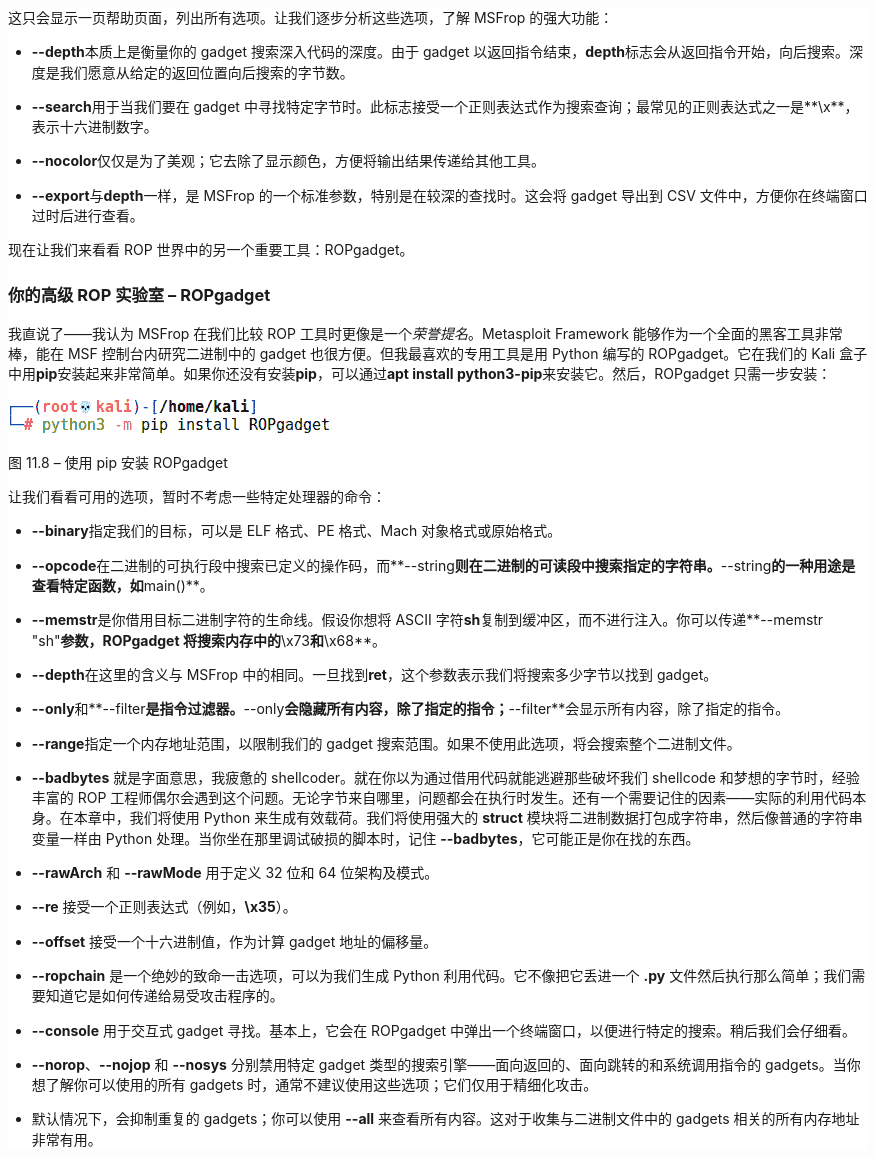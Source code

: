 这只会显示一页帮助页面，列出所有选项。让我们逐步分析这些选项，了解 MSFrop 的强大功能：

+   **--depth**本质上是衡量你的 gadget 搜索深入代码的深度。由于 gadget 以返回指令结束，**depth**标志会从返回指令开始，向后搜索。深度是我们愿意从给定的返回位置向后搜索的字节数。

+   **--search**用于当我们要在 gadget 中寻找特定字节时。此标志接受一个正则表达式作为搜索查询；最常见的正则表达式之一是**\x**，表示十六进制数字。

+   **--nocolor**仅仅是为了美观；它去除了显示颜色，方便将输出结果传递给其他工具。

+   **--export**与**depth**一样，是 MSFrop 的一个标准参数，特别是在较深的查找时。这会将 gadget 导出到 CSV 文件中，方便你在终端窗口过时后进行查看。

现在让我们来看看 ROP 世界中的另一个重要工具：ROPgadget。

### 你的高级 ROP 实验室 – ROPgadget

我直说了——我认为 MSFrop 在我们比较 ROP 工具时更像是一个*荣誉提名*。Metasploit Framework 能够作为一个全面的黑客工具非常棒，能在 MSF 控制台内研究二进制中的 gadget 也很方便。但我最喜欢的专用工具是用 Python 编写的 ROPgadget。它在我们的 Kali 盒子中用**pip**安装起来非常简单。如果你还没有安装**pip**，可以通过**apt install python3-pip**来安装它。然后，ROPgadget 只需一步安装：

![图 11.8 – 使用 pip 安装 ROPgadget](img/Figure_11.08_B17616.jpg)

图 11.8 – 使用 pip 安装 ROPgadget

让我们看看可用的选项，暂时不考虑一些特定处理器的命令：

+   **--binary**指定我们的目标，可以是 ELF 格式、PE 格式、Mach 对象格式或原始格式。

+   **--opcode**在二进制的可执行段中搜索已定义的操作码，而**--string**则在二进制的可读段中搜索指定的字符串。**--string**的一种用途是查看特定函数，如**main()**。

+   **--memstr**是你借用目标二进制字符的生命线。假设你想将 ASCII 字符**sh**复制到缓冲区，而不进行注入。你可以传递**--memstr "sh"**参数，ROPgadget 将搜索内存中的**\x73**和**\x68**。

+   **--depth**在这里的含义与 MSFrop 中的相同。一旦找到**ret**，这个参数表示我们将搜索多少字节以找到 gadget。

+   **--only**和**--filter**是指令过滤器。**--only**会隐藏所有内容，除了指定的指令；**--filter**会显示所有内容，除了指定的指令。

+   **--range**指定一个内存地址范围，以限制我们的 gadget 搜索范围。如果不使用此选项，将会搜索整个二进制文件。

+   **--badbytes** 就是字面意思，我疲惫的 shellcoder。就在你以为通过借用代码就能逃避那些破坏我们 shellcode 和梦想的字节时，经验丰富的 ROP 工程师偶尔会遇到这个问题。无论字节来自哪里，问题都会在执行时发生。还有一个需要记住的因素——实际的利用代码本身。在本章中，我们将使用 Python 来生成有效载荷。我们将使用强大的 **struct** 模块将二进制数据打包成字符串，然后像普通的字符串变量一样由 Python 处理。当你坐在那里调试破损的脚本时，记住 **--badbytes**，它可能正是你在找的东西。

+   **--rawArch** 和 **--rawMode** 用于定义 32 位和 64 位架构及模式。

+   **--re** 接受一个正则表达式（例如，**\x35**）。

+   **--offset** 接受一个十六进制值，作为计算 gadget 地址的偏移量。

+   **--ropchain** 是一个绝妙的致命一击选项，可以为我们生成 Python 利用代码。它不像把它丢进一个 **.py** 文件然后执行那么简单；我们需要知道它是如何传递给易受攻击程序的。

+   **--console** 用于交互式 gadget 寻找。基本上，它会在 ROPgadget 中弹出一个终端窗口，以便进行特定的搜索。稍后我们会仔细看。

+   **--norop**、**--nojop** 和 **--nosys** 分别禁用特定 gadget 类型的搜索引擎——面向返回的、面向跳转的和系统调用指令的 gadgets。当你想了解你可以使用的所有 gadgets 时，通常不建议使用这些选项；它们仅用于精细化攻击。

+   默认情况下，会抑制重复的 gadgets；你可以使用 **--all** 来查看所有内容。这对于收集与二进制文件中的 gadgets 相关的所有内存地址非常有用。
